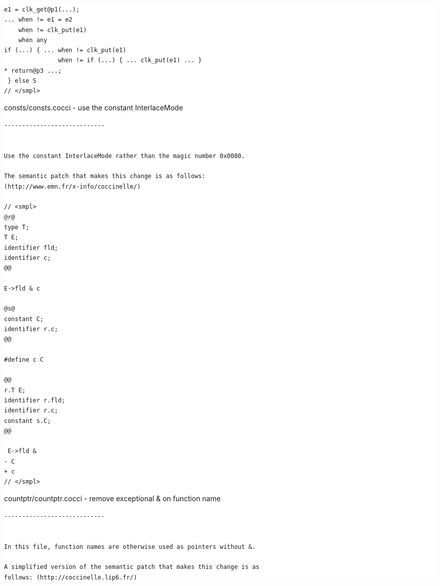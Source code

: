 	e1 = clk_get@p1(...);
	... when != e1 = e2
	    when != clk_put(e1)
	    when any
	if (...) { ... when != clk_put(e1)
	               when != if (...) { ... clk_put(e1) ... }
	* return@p3 ...;
	 } else S
	// </smpl>
	

consts/consts.cocci -  use the constant InterlaceMode

	----------------------------
	
	
	Use the constant InterlaceMode rather than the magic number 0x0080.
	
	The semantic patch that makes this change is as follows:
	(http://www.emn.fr/x-info/coccinelle/)
	
	// <smpl>
	@r@
	type T;
	T E;
	identifier fld;
	identifier c;
	@@
	
	E->fld & c
	
	@s@
	constant C;
	identifier r.c;
	@@
	
	#define c C
	
	@@
	r.T E;
	identifier r.fld;
	identifier r.c;
	constant s.C;
	@@
	
	 E->fld &
	- C
	+ c
	// </smpl>
	

countptr/countptr.cocci -  remove exceptional & on function name

	----------------------------
	
	
	In this file, function names are otherwise used as pointers without &.
	
	A simplified version of the semantic patch that makes this change is as
	follows: (http://coccinelle.lip6.fr/)
	
